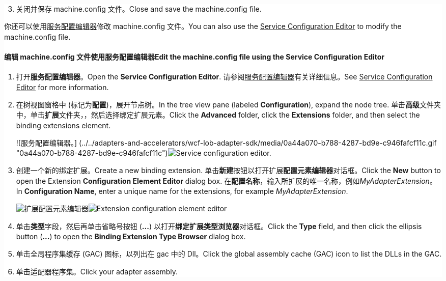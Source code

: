 3.  <span data-ttu-id="94d83-149">关闭并保存 machine.config 文件。</span><span class="sxs-lookup"><span data-stu-id="94d83-149">Close and save the machine.config file.</span></span>  
  
 <span data-ttu-id="94d83-150">你还可以使用[服务配置编辑器](https://msdn.microsoft.com/library/ms732009.aspx)修改 machine.config 文件。</span><span class="sxs-lookup"><span data-stu-id="94d83-150">You can also use the [Service Configuration Editor](https://msdn.microsoft.com/library/ms732009.aspx) to modify the machine.config file.</span></span>
  
#### <a name="edit-the-machineconfig-file-using-the-service-configuration-editor"></a><span data-ttu-id="94d83-151">编辑 machine.config 文件使用服务配置编辑器</span><span class="sxs-lookup"><span data-stu-id="94d83-151">Edit the machine.config file using the Service Configuration Editor</span></span>  
  
1.  <span data-ttu-id="94d83-152">打开**服务配置编辑器**。</span><span class="sxs-lookup"><span data-stu-id="94d83-152">Open the **Service Configuration Editor**.</span></span> <span data-ttu-id="94d83-153">请参阅[服务配置编辑器](https://msdn.microsoft.com/library/ms732009.aspx)有关详细信息。</span><span class="sxs-lookup"><span data-stu-id="94d83-153">See [Service Configuration Editor](https://msdn.microsoft.com/library/ms732009.aspx) for  more information.</span></span>
  
2.  <span data-ttu-id="94d83-154">在树视图窗格中 (标记为**配置**)，展开节点树。</span><span class="sxs-lookup"><span data-stu-id="94d83-154">In the tree view pane (labeled **Configuration**), expand the node tree.</span></span> <span data-ttu-id="94d83-155">单击**高级**文件夹中，单击**扩展**文件夹，，然后选择绑定扩展元素。</span><span class="sxs-lookup"><span data-stu-id="94d83-155">Click the **Advanced** folder, click the **Extensions** folder, and then select the binding extensions element.</span></span>  
  
     <span data-ttu-id="94d83-156">![服务配置编辑器。] (../../adapters-and-accelerators/wcf-lob-adapter-sdk/media/0a44a070-b788-4287-bd9e-c946fafcf11c.gif "0a44a070-b788-4287-bd9e-c946fafcf11c")</span><span class="sxs-lookup"><span data-stu-id="94d83-156">![Service configuration editor.](../../adapters-and-accelerators/wcf-lob-adapter-sdk/media/0a44a070-b788-4287-bd9e-c946fafcf11c.gif "0a44a070-b788-4287-bd9e-c946fafcf11c")</span></span>  
  
3.  <span data-ttu-id="94d83-157">创建一个新的绑定扩展。</span><span class="sxs-lookup"><span data-stu-id="94d83-157">Create a new binding extension.</span></span> <span data-ttu-id="94d83-158">单击**新建**按钮以打开扩展**配置元素编辑器**对话框。</span><span class="sxs-lookup"><span data-stu-id="94d83-158">Click the **New** button to open the Extension **Configuration Element Editor** dialog box.</span></span> <span data-ttu-id="94d83-159">在**配置名称**，输入所扩展的唯一名称，例如*MyAdapterExtension*。</span><span class="sxs-lookup"><span data-stu-id="94d83-159">In **Configuration Name**, enter a unique name for the extensions, for example *MyAdapterExtension*.</span></span>  
  
     <span data-ttu-id="94d83-160">![扩展配置元素编辑器](../../adapters-and-accelerators/wcf-lob-adapter-sdk/media/1398a256-00fa-4591-99ee-54298a8cf6e3.gif "1398a256-00fa-4591-99ee-54298a8cf6e3")</span><span class="sxs-lookup"><span data-stu-id="94d83-160">![Extension configuration element editor](../../adapters-and-accelerators/wcf-lob-adapter-sdk/media/1398a256-00fa-4591-99ee-54298a8cf6e3.gif "1398a256-00fa-4591-99ee-54298a8cf6e3")</span></span>  
  
4.  <span data-ttu-id="94d83-161">单击**类型**字段，然后再单击省略号按钮 (**...**) 以打开**绑定扩展类型浏览器**对话框。</span><span class="sxs-lookup"><span data-stu-id="94d83-161">Click the **Type** field, and then click the ellipsis button (**...**) to open the **Binding Extension Type Browser** dialog box.</span></span>  
  
5.  <span data-ttu-id="94d83-162">单击全局程序集缓存 (GAC) 图标，以列出在 gac 中的 Dll。</span><span class="sxs-lookup"><span data-stu-id="94d83-162">Click the global assembly cache (GAC) icon to list the DLLs in the GAC.</span></span>  
  
6.  <span data-ttu-id="94d83-163">单击适配器程序集。</span><span class="sxs-lookup"><span data-stu-id="94d83-163">Click your adapter assembly.</span></span>  
  
